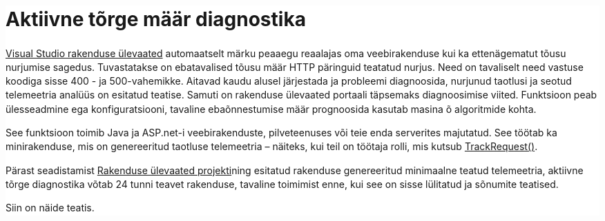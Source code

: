 <properties 
    pageTitle="Aktiivne tõrge määr diagnostika rakenduses rakenduse ülevaated | Microsoft Azure'i" 
    description="Annab teile ebatavalised muudatused nurjunud taotluste oma veebirakenduse määra ja diagnostika analüüsi. Pole konfigureerimine on vaja." 
    services="application-insights" 
    documentationCenter=""
    authors="yorac" 
    manager="douge"/>

<tags 
    ms.service="application-insights" 
    ms.workload="tbd" 
    ms.tgt_pltfrm="ibiza" 
    ms.devlang="na" 
    ms.topic="article" 
    ms.date="10/12/2016" 
    ms.author="awills"/>
 
# <a name="proactive-failure-rate-diagnostics"></a>Aktiivne tõrge määr diagnostika

[Visual Studio rakenduse ülevaated](app-insights-overview.md) automaatselt märku peaaegu reaalajas oma veebirakenduse kui ka ettenägematut tõusu nurjumise sagedus. Tuvastatakse on ebatavalised tõusu määr HTTP päringuid teatatud nurjus. Need on tavaliselt need vastuse koodiga sisse 400 - ja 500-vahemikke. Aitavad kaudu alusel järjestada ja probleemi diagnoosida, nurjunud taotlusi ja seotud telemeetria analüüs on esitatud teatise. Samuti on rakenduse ülevaated portaali täpsemaks diagnoosimise viited. Funktsioon peab ülesseadmine ega konfiguratsiooni, tavaline ebaõnnestumise määr prognoosida kasutab masina õ algoritmide kohta.

See funktsioon toimib Java ja ASP.net-i veebirakenduste, pilveteenuses või teie enda serverites majutatud. See töötab ka minirakenduse, mis on genereeritud taotluse telemeetria – näiteks, kui teil on töötaja rolli, mis kutsub [TrackRequest()](app-insights-api-custom-events-metrics.md#track-request). 

Pärast seadistamist [Rakenduse ülevaated projekti](app-insights-overview.md)ning esitatud rakenduse genereeritud minimaalne teatud telemeetria, aktiivne tõrge diagnostika võtab 24 tunni teavet rakenduse, tavaline toimimist enne, kui see on sisse lülitatud ja sõnumite teatised.

Siin on näide teatis. 
